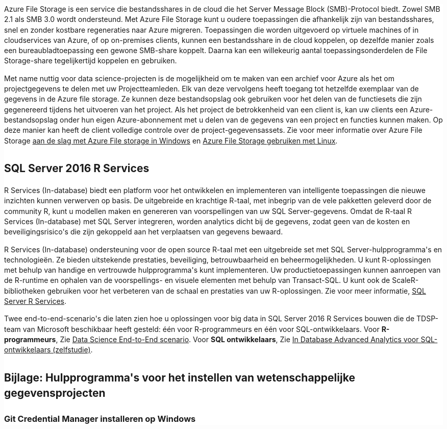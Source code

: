Azure File Storage is een service die bestandsshares in de cloud die het Server Message Block (SMB)-Protocol biedt. Zowel SMB 2.1 als SMB 3.0 wordt ondersteund. Met Azure File Storage kunt u oudere toepassingen die afhankelijk zijn van bestandsshares, snel en zonder kostbare regeneraties naar Azure migreren. Toepassingen die worden uitgevoerd op virtuele machines of in cloudservices van Azure, of op on-premises clients, kunnen een bestandsshare in de cloud koppelen, op dezelfde manier zoals een bureaubladtoepassing een gewone SMB-share koppelt. Daarna kan een willekeurig aantal toepassingsonderdelen de File Storage-share tegelijkertijd koppelen en gebruiken.

Met name nuttig voor data science-projecten is de mogelijkheid om te maken van een archief voor Azure als het om projectgegevens te delen met uw Projectteamleden. Elk van deze vervolgens heeft toegang tot hetzelfde exemplaar van de gegevens in de Azure file storage. Ze kunnen deze bestandsopslag ook gebruiken voor het delen van de functiesets die zijn gegenereerd tijdens het uitvoeren van het project. Als het project de betrokkenheid van een client is, kan uw clients een Azure-bestandsopslag onder hun eigen Azure-abonnement met u delen van de gegevens van een project en functies kunnen maken. Op deze manier kan heeft de client volledige controle over de project-gegevensassets. Zie voor meer informatie over Azure File Storage [aan de slag met Azure File storage in Windows](https://azure.microsoft.com/documentation/articles/storage-dotnet-how-to-use-files) en [Azure File Storage gebruiken met Linux](../../storage/files/storage-how-to-use-files-linux.md).


## <a name="sql-server-2016-r-services"></a>SQL Server 2016 R Services

R Services (In-database) biedt een platform voor het ontwikkelen en implementeren van intelligente toepassingen die nieuwe inzichten kunnen verwerven op basis. De uitgebreide en krachtige R-taal, met inbegrip van de vele pakketten geleverd door de community R, kunt u modellen maken en genereren van voorspellingen van uw SQL Server-gegevens. Omdat de R-taal R Services (In-database) met SQL Server integreren, worden analytics dicht bij de gegevens, zodat geen van de kosten en beveiligingsrisico's die zijn gekoppeld aan het verplaatsen van gegevens bewaard.

R Services (In-database) ondersteuning voor de open source R-taal met een uitgebreide set met SQL Server-hulpprogramma's en technologieën. Ze bieden uitstekende prestaties, beveiliging, betrouwbaarheid en beheermogelijkheden. U kunt R-oplossingen met behulp van handige en vertrouwde hulpprogramma's kunt implementeren. Uw productietoepassingen kunnen aanroepen van de R-runtime en ophalen van de voorspellings- en visuele elementen met behulp van Transact-SQL. U kunt ook de ScaleR-bibliotheken gebruiken voor het verbeteren van de schaal en prestaties van uw R-oplossingen. Zie voor meer informatie, [SQL Server R Services](https://docs.microsoft.com/sql/advanced-analytics/r/sql-server-r-services).

Twee end-to-end-scenario's die laten zien hoe u oplossingen voor big data in SQL Server 2016 R Services bouwen die de TDSP-team van Microsoft beschikbaar heeft gesteld: één voor R-programmeurs en één voor SQL-ontwikkelaars. Voor **R-programmeurs**, Zie [Data Science End-to-End scenario](https://docs.microsoft.com/sql/advanced-analytics/tutorials/walkthrough-data-science-end-to-end-walkthrough). Voor **SQL ontwikkelaars**, Zie [In Database Advanced Analytics voor SQL-ontwikkelaars (zelfstudie)](https://docs.microsoft.com/sql/advanced-analytics/tutorials/sqldev-in-database-r-for-sql-developers).


## <a name="appendix"></a>Bijlage: Hulpprogramma's voor het instellen van wetenschappelijke gegevensprojecten

### <a name="install-git-credential-manager-on-windows"></a>Git Credential Manager installeren op Windows
